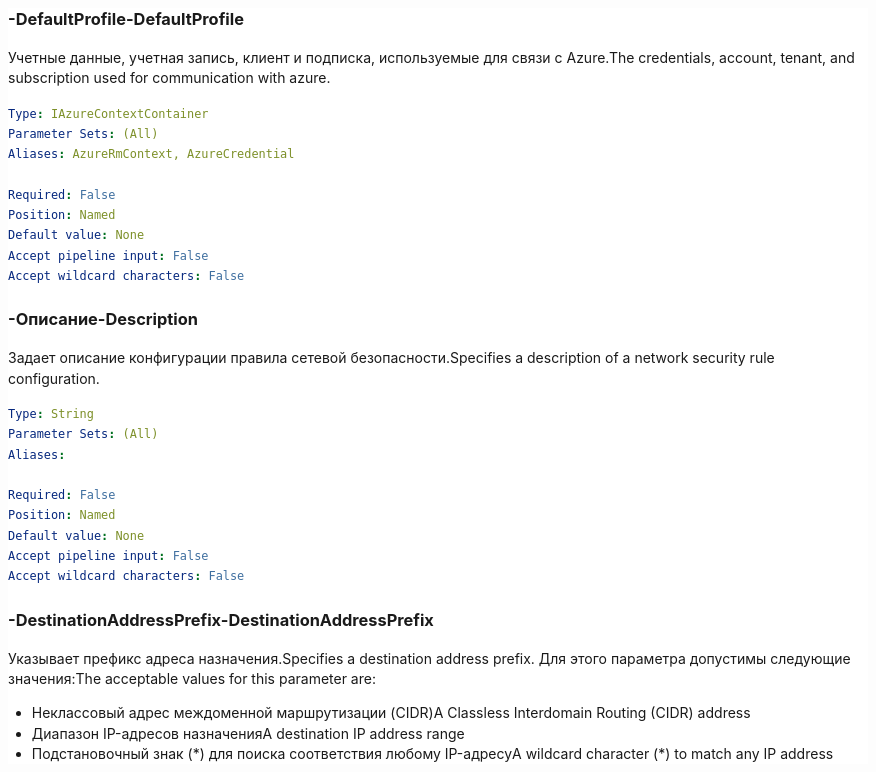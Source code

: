 ### <span data-ttu-id="9900b-124">-DefaultProfile</span><span class="sxs-lookup"><span data-stu-id="9900b-124">-DefaultProfile</span></span>
<span data-ttu-id="9900b-125">Учетные данные, учетная запись, клиент и подписка, используемые для связи с Azure.</span><span class="sxs-lookup"><span data-stu-id="9900b-125">The credentials, account, tenant, and subscription used for communication with azure.</span></span>

```yaml
Type: IAzureContextContainer
Parameter Sets: (All)
Aliases: AzureRmContext, AzureCredential

Required: False
Position: Named
Default value: None
Accept pipeline input: False
Accept wildcard characters: False
```

### <span data-ttu-id="9900b-126">-Описание</span><span class="sxs-lookup"><span data-stu-id="9900b-126">-Description</span></span>
<span data-ttu-id="9900b-127">Задает описание конфигурации правила сетевой безопасности.</span><span class="sxs-lookup"><span data-stu-id="9900b-127">Specifies a description of a network security rule configuration.</span></span>

```yaml
Type: String
Parameter Sets: (All)
Aliases: 

Required: False
Position: Named
Default value: None
Accept pipeline input: False
Accept wildcard characters: False
```

### <span data-ttu-id="9900b-128">-DestinationAddressPrefix</span><span class="sxs-lookup"><span data-stu-id="9900b-128">-DestinationAddressPrefix</span></span>
<span data-ttu-id="9900b-129">Указывает префикс адреса назначения.</span><span class="sxs-lookup"><span data-stu-id="9900b-129">Specifies a destination address prefix.</span></span>
<span data-ttu-id="9900b-130">Для этого параметра допустимы следующие значения:</span><span class="sxs-lookup"><span data-stu-id="9900b-130">The acceptable values for this parameter are:</span></span>

- <span data-ttu-id="9900b-131">Неклассовый адрес междоменной маршрутизации (CIDR)</span><span class="sxs-lookup"><span data-stu-id="9900b-131">A Classless Interdomain Routing (CIDR) address</span></span>
- <span data-ttu-id="9900b-132">Диапазон IP-адресов назначения</span><span class="sxs-lookup"><span data-stu-id="9900b-132">A destination IP address range</span></span>
- <span data-ttu-id="9900b-133">Подстановочный знак (\*) для поиска соответствия любому IP-адресу</span><span class="sxs-lookup"><span data-stu-id="9900b-133">A wildcard character (\*) to match any IP address</span></span>
